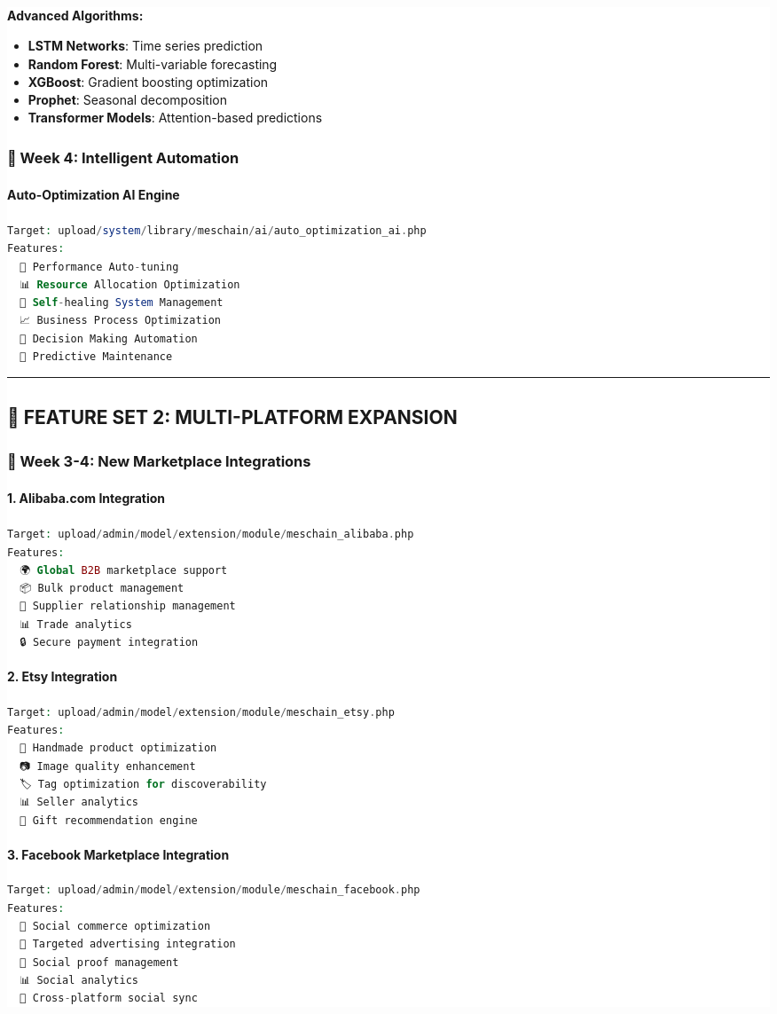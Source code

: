**Advanced Algorithms:**
- **LSTM Networks**: Time series prediction
- **Random Forest**: Multi-variable forecasting
- **XGBoost**: Gradient boosting optimization
- **Prophet**: Seasonal decomposition
- **Transformer Models**: Attention-based predictions

### **🤖 Week 4: Intelligent Automation**

#### **Auto-Optimization AI Engine**
```php
Target: upload/system/library/meschain/ai/auto_optimization_ai.php
Features:
  🎯 Performance Auto-tuning
  📊 Resource Allocation Optimization
  🔄 Self-healing System Management
  📈 Business Process Optimization
  🧠 Decision Making Automation
  🔮 Predictive Maintenance
```

---

## 🛒 **FEATURE SET 2: MULTI-PLATFORM EXPANSION**

### **🌟 Week 3-4: New Marketplace Integrations**

#### **1. Alibaba.com Integration**
```php
Target: upload/admin/model/extension/module/meschain_alibaba.php
Features:
  🌍 Global B2B marketplace support
  📦 Bulk product management
  💼 Supplier relationship management
  📊 Trade analytics
  🔒 Secure payment integration
```

#### **2. Etsy Integration**
```php
Target: upload/admin/model/extension/module/meschain_etsy.php  
Features:
  🎨 Handmade product optimization
  📷 Image quality enhancement
  🏷️ Tag optimization for discoverability
  📊 Seller analytics
  💝 Gift recommendation engine
```

#### **3. Facebook Marketplace Integration**
```php
Target: upload/admin/model/extension/module/meschain_facebook.php
Features:
  📱 Social commerce optimization
  🎯 Targeted advertising integration
  👥 Social proof management
  📊 Social analytics
  🔄 Cross-platform social sync
```
